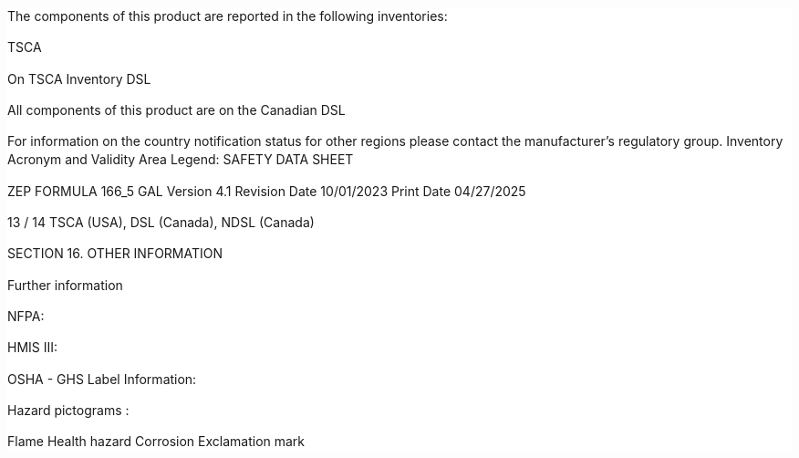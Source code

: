  
 
 
The components of this product are reported in the following inventories: 
 
TSCA 
 
On TSCA Inventory 
DSL 
 
All components of this product are on the Canadian DSL 
 
For information on the country notification status for other regions please contact the 
manufacturer’s regulatory group. 
Inventory Acronym and Validity Area Legend: 
SAFETY DATA SHEET 
 
ZEP FORMULA 166_5 GAL 
Version 4.1 
Revision Date 10/01/2023 
Print Date 04/27/2025  
 
 
13 / 14 
TSCA (USA), DSL (Canada), NDSL (Canada) 
 
 
 
SECTION 16. OTHER INFORMATION 
 
Further information 
 
NFPA: 
 
 
 
 
 
 
 
 
 
 
 
 
 
 
 
 
 
 
 
HMIS III: 
 
 
 
 
 
 
 
 
 
 
 
 
 
 
 
OSHA - GHS Label Information: 
 
Hazard pictograms 
:
  
Flame 
Health hazard 
Corrosion 
Exclamation 
mark 
 